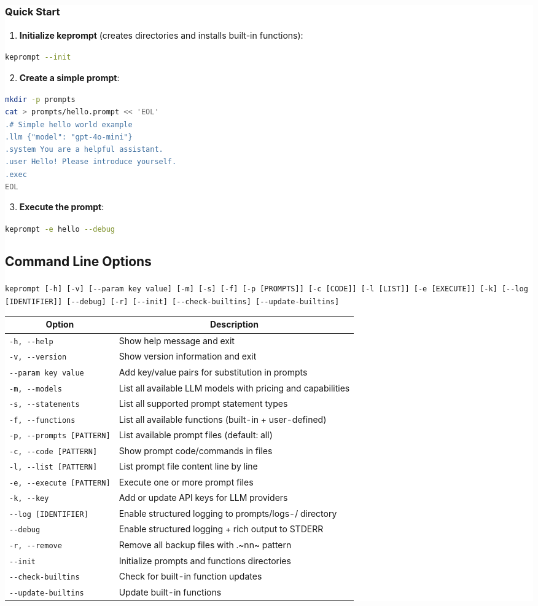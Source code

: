 ### Quick Start

1. **Initialize keprompt** (creates directories and installs built-in functions):
```bash
keprompt --init
```

2. **Create a simple prompt**:
```bash
mkdir -p prompts
cat > prompts/hello.prompt << 'EOL'
.# Simple hello world example
.llm {"model": "gpt-4o-mini"}
.system You are a helpful assistant.
.user Hello! Please introduce yourself.
.exec
EOL
```

3. **Execute the prompt**:
```bash
keprompt -e hello --debug
```

## Command Line Options

```
keprompt [-h] [-v] [--param key value] [-m] [-s] [-f] [-p [PROMPTS]] [-c [CODE]] [-l [LIST]] [-e [EXECUTE]] [-k] [--log [IDENTIFIER]] [--debug] [-r] [--init] [--check-builtins] [--update-builtins]
```

| Option | Description |
|--------|-------------|
| `-h, --help` | Show help message and exit |
| `-v, --version` | Show version information and exit |
| `--param key value` | Add key/value pairs for substitution in prompts |
| `-m, --models` | List all available LLM models with pricing and capabilities |
| `-s, --statements` | List all supported prompt statement types |
| `-f, --functions` | List all available functions (built-in + user-defined) |
| `-p, --prompts [PATTERN]` | List available prompt files (default: all) |
| `-c, --code [PATTERN]` | Show prompt code/commands in files |
| `-l, --list [PATTERN]` | List prompt file content line by line |
| `-e, --execute [PATTERN]` | Execute one or more prompt files |
| `-k, --key` | Add or update API keys for LLM providers |
| `--log [IDENTIFIER]` | Enable structured logging to prompts/logs-<identifier>/ directory |
| `--debug` | Enable structured logging + rich output to STDERR |
| `-r, --remove` | Remove all backup files with .~nn~ pattern |
| `--init` | Initialize prompts and functions directories |
| `--check-builtins` | Check for built-in function updates |
| `--update-builtins` | Update built-in functions |
